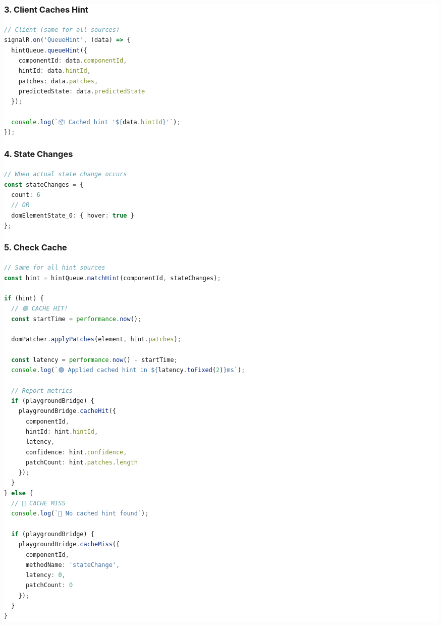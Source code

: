 ### 3. Client Caches Hint

```typescript
// Client (same for all sources)
signalR.on('QueueHint', (data) => {
  hintQueue.queueHint({
    componentId: data.componentId,
    hintId: data.hintId,
    patches: data.patches,
    predictedState: data.predictedState
  });

  console.log(`📦 Cached hint '${data.hintId}'`);
});
```

### 4. State Changes

```typescript
// When actual state change occurs
const stateChanges = {
  count: 6
  // OR
  domElementState_0: { hover: true }
};
```

### 5. Check Cache

```typescript
// Same for all hint sources
const hint = hintQueue.matchHint(componentId, stateChanges);

if (hint) {
  // 🟢 CACHE HIT!
  const startTime = performance.now();

  domPatcher.applyPatches(element, hint.patches);

  const latency = performance.now() - startTime;
  console.log(`🟢 Applied cached hint in ${latency.toFixed(2)}ms`);

  // Report metrics
  if (playgroundBridge) {
    playgroundBridge.cacheHit({
      componentId,
      hintId: hint.hintId,
      latency,
      confidence: hint.confidence,
      patchCount: hint.patches.length
    });
  }
} else {
  // 🔴 CACHE MISS
  console.log(`🔴 No cached hint found`);

  if (playgroundBridge) {
    playgroundBridge.cacheMiss({
      componentId,
      methodName: 'stateChange',
      latency: 0,
      patchCount: 0
    });
  }
}
```